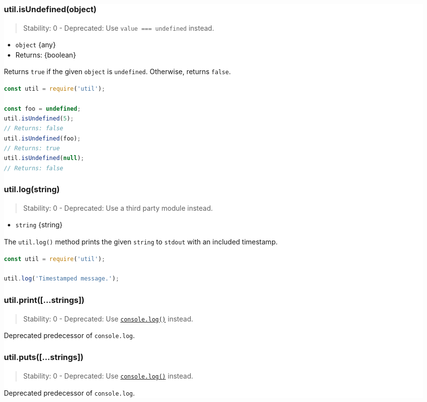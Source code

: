 ### util.isUndefined(object)


> Stability: 0 - Deprecated: Use `value === undefined` instead.

* `object` {any}
* Returns: {boolean}

Returns `true` if the given `object` is `undefined`. Otherwise, returns `false`.

```js
const util = require('util');

const foo = undefined;
util.isUndefined(5);
// Returns: false
util.isUndefined(foo);
// Returns: true
util.isUndefined(null);
// Returns: false
```

### util.log(string)


> Stability: 0 - Deprecated: Use a third party module instead.

* `string` {string}

The `util.log()` method prints the given `string` to `stdout` with an included
timestamp.

```js
const util = require('util');

util.log('Timestamped message.');
```

### util.print([...strings])


> Stability: 0 - Deprecated: Use [`console.log()`][] instead.

Deprecated predecessor of `console.log`.

### util.puts([...strings])


> Stability: 0 - Deprecated: Use [`console.log()`][] instead.

Deprecated predecessor of `console.log`.

[`'uncaughtException'`]: process.html#process_event_uncaughtexception
[`'warning'`]: process.html#process_event_warning
[`Array.isArray()`]: https://developer.mozilla.org/en-US/docs/Web/JavaScript/Reference/Global_Objects/Array/isArray
[`ArrayBuffer.isView()`]: https://developer.mozilla.org/en-US/docs/Web/JavaScript/Reference/Global_Objects/ArrayBuffer/isView
[`ArrayBuffer`]: https://developer.mozilla.org/en-US/docs/Web/JavaScript/Reference/Global_Objects/ArrayBuffer
[`Buffer.isBuffer()`]: buffer.html#buffer_class_method_buffer_isbuffer_obj
[`DataView`]: https://developer.mozilla.org/en-US/docs/Web/JavaScript/Reference/Global_Objects/DataView
[`Date`]: https://developer.mozilla.org/en-US/docs/Web/JavaScript/Reference/Global_Objects/Date
[`Error`]: errors.html#errors_class_error
[`Float32Array`]: https://developer.mozilla.org/en-US/docs/Web/JavaScript/Reference/Global_Objects/Float32Array
[`Float64Array`]: https://developer.mozilla.org/en-US/docs/Web/JavaScript/Reference/Global_Objects/Float64Array
[`Int16Array`]: https://developer.mozilla.org/en-US/docs/Web/JavaScript/Reference/Global_Objects/Int16Array
[`Int32Array`]: https://developer.mozilla.org/en-US/docs/Web/JavaScript/Reference/Global_Objects/Int32Array
[`Int8Array`]: https://developer.mozilla.org/en-US/docs/Web/JavaScript/Reference/Global_Objects/Int8Array
[`Map`]: https://developer.mozilla.org/en-US/docs/Web/JavaScript/Reference/Global_Objects/Map
[`Object.assign()`]: https://developer.mozilla.org/en-US/docs/Web/JavaScript/Reference/Global_Objects/Object/assign
[`Promise`]: https://developer.mozilla.org/en-US/docs/Web/JavaScript/Reference/Global_Objects/Promise
[`Proxy`]: https://developer.mozilla.org/en-US/docs/Web/JavaScript/Reference/Global_Objects/Proxy
[`Set`]: https://developer.mozilla.org/en-US/docs/Web/JavaScript/Reference/Global_Objects/Set
[`SharedArrayBuffer`]: https://developer.mozilla.org/en-US/docs/Web/JavaScript/Reference/Global_Objects/SharedArrayBuffer
[`TypedArray`]: https://developer.mozilla.org/en-US/docs/Web/JavaScript/Reference/Global_Objects/TypedArray
[`Uint16Array`]: https://developer.mozilla.org/en-US/docs/Web/JavaScript/Reference/Global_Objects/Uint16Array
[`Uint32Array`]: https://developer.mozilla.org/en-US/docs/Web/JavaScript/Reference/Global_Objects/Uint32Array
[`Uint8Array`]: https://developer.mozilla.org/en-US/docs/Web/JavaScript/Reference/Global_Objects/Uint8Array
[`Uint8ClampedArray`]: https://developer.mozilla.org/en-US/docs/Web/JavaScript/Reference/Global_Objects/Uint8ClampedArray
[`WeakMap`]: https://developer.mozilla.org/en-US/docs/Web/JavaScript/Reference/Global_Objects/WeakMap
[`WeakSet`]: https://developer.mozilla.org/en-US/docs/Web/JavaScript/Reference/Global_Objects/WeakSet
[`WebAssembly.Module`]: https://developer.mozilla.org/en-US/docs/Web/JavaScript/Reference/Global_Objects/WebAssembly/Module
[`assert.deepStrictEqual()`]: assert.html#assert_assert_deepstrictequal_actual_expected_message
[`console.error()`]: console.html#console_console_error_data_args
[`console.log()`]: console.html#console_console_log_data_args
[`util.format()`]: #util_util_format_format_args
[`util.inspect()`]: #util_util_inspect_object_options
[`util.promisify()`]: #util_util_promisify_original
[`util.types.isAnyArrayBuffer()`]: #util_util_types_isanyarraybuffer_value
[`util.types.isArrayBuffer()`]: #util_util_types_isarraybuffer_value
[`util.types.isDate()`]: #util_util_types_isdate_value
[`util.types.isNativeError()`]: #util_util_types_isnativeerror_value
[`util.types.isSharedArrayBuffer()`]: #util_util_types_issharedarraybuffer_value
[Common System Errors]: errors.html#errors_common_system_errors
[Custom inspection functions on Objects]: #util_custom_inspection_functions_on_objects
[Custom promisified functions]: #util_custom_promisified_functions
[Customizing `util.inspect` colors]: #util_customizing_util_inspect_colors
[Internationalization]: intl.html
[Module Namespace Object]: https://tc39.github.io/ecma262/#sec-module-namespace-exotic-objects
[WHATWG Encoding Standard]: https://encoding.spec.whatwg.org/
[async function]: https://developer.mozilla.org/en-US/docs/Web/JavaScript/Reference/Statements/async_function
[compare function]: https://developer.mozilla.org/en-US/docs/Web/JavaScript/Reference/Global_Objects/Array/sort#Parameters
[constructor]: https://developer.mozilla.org/en-US/docs/Web/JavaScript/Reference/Global_Objects/Object/constructor
[default sort]: https://developer.mozilla.org/en-US/docs/Web/JavaScript/Reference/Global_Objects/Array/sort
[global symbol registry]: https://developer.mozilla.org/en-US/docs/Web/JavaScript/Reference/Global_Objects/Symbol/for
[list of deprecated APIS]: deprecations.html#deprecations_list_of_deprecated_apis
[semantically incompatible]: https://github.com/nodejs/node/issues/4179
[util.inspect.custom]: #util_util_inspect_custom
